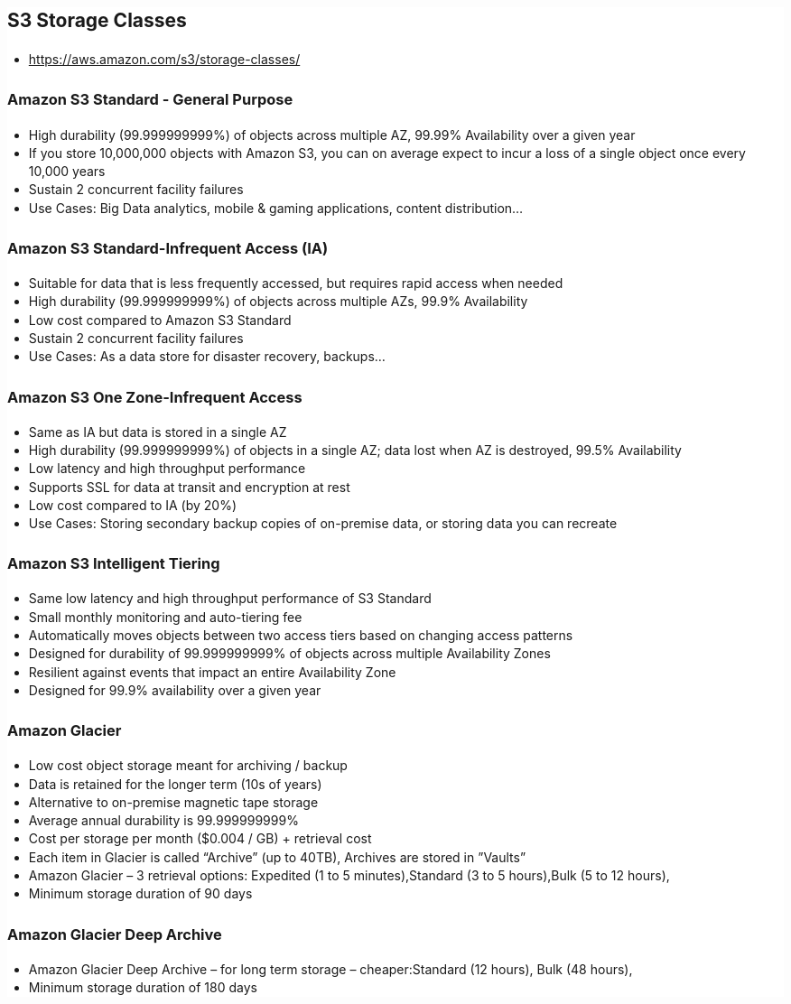 ## S3 Storage Classes
- https://aws.amazon.com/s3/storage-classes/
### Amazon S3 Standard - General Purpose
- High durability (99.999999999%) of objects across multiple AZ, 99.99% Availability over a given year
- If you store 10,000,000 objects with Amazon S3, you can on average expect to incur a loss of a single object once every 10,000 years
-	Sustain 2 concurrent facility failures
- Use Cases: Big Data analytics, mobile & gaming applications, content distribution…

### Amazon S3 Standard-Infrequent Access (IA)

- Suitable for data that is less frequently accessed, but requires rapid access when needed
- High durability (99.999999999%) of objects across multiple AZs, 99.9% Availability
- Low cost compared to Amazon S3 Standard
- Sustain 2 concurrent facility failures
- Use Cases: As a data store for disaster recovery, backups…

### Amazon S3 One Zone-Infrequent Access
- Same as IA but data is stored in a single AZ
- High durability (99.999999999%) of objects in a single AZ; data lost when AZ is destroyed, 99.5% Availability
- Low latency and high throughput performance
- Supports SSL for data at transit and encryption at rest
- Low cost compared to IA (by 20%)
- Use Cases: Storing secondary backup copies of on-premise data, or storing data you can recreate

### Amazon S3 Intelligent Tiering
- Same low latency and high throughput performance of S3 Standard
- Small monthly monitoring and auto-tiering fee
- Automatically moves objects between two access tiers based on changing access patterns
- Designed for durability of 99.999999999% of objects across multiple Availability Zones
- Resilient against events that impact an entire Availability Zone
- Designed for 99.9% availability over a given year

### Amazon Glacier
- Low cost object storage meant for archiving / backup
- Data is retained for the longer term (10s of years)
- Alternative to on-premise magnetic tape storage
- Average annual durability is 99.999999999%
- Cost per storage per month ($0.004 / GB) + retrieval cost
- Each item in Glacier is called “Archive” (up to 40TB),	Archives are stored in ”Vaults”
-	Amazon Glacier – 3 retrieval options:	Expedited (1 to 5 minutes),Standard (3 to 5 hours),Bulk (5 to 12 hours),
-	Minimum storage duration of 90 days

### Amazon Glacier Deep Archive
-	Amazon Glacier Deep Archive – for long term storage – cheaper:Standard (12 hours),	Bulk (48 hours),
-	Minimum storage duration of 180 days
